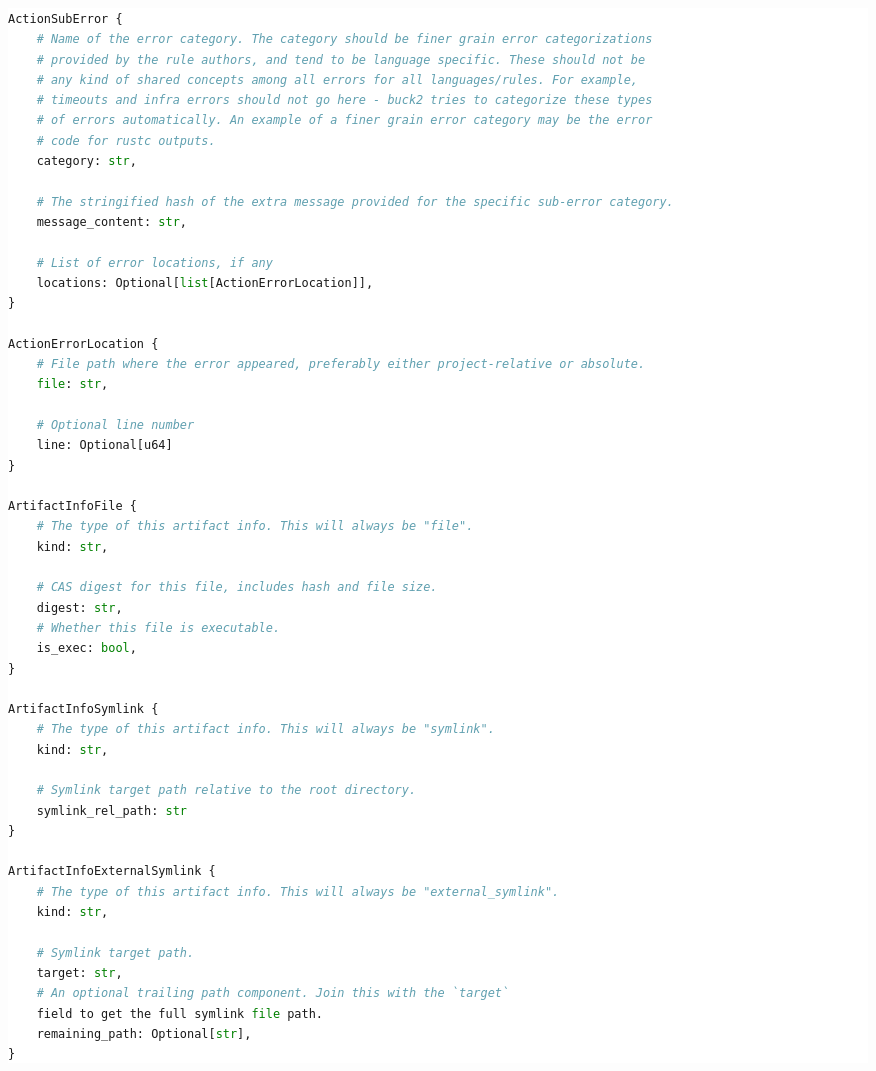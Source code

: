 ```python
ActionSubError {
    # Name of the error category. The category should be finer grain error categorizations
    # provided by the rule authors, and tend to be language specific. These should not be
    # any kind of shared concepts among all errors for all languages/rules. For example,
    # timeouts and infra errors should not go here - buck2 tries to categorize these types
    # of errors automatically. An example of a finer grain error category may be the error
    # code for rustc outputs.
    category: str,

    # The stringified hash of the extra message provided for the specific sub-error category.
    message_content: str,

    # List of error locations, if any
    locations: Optional[list[ActionErrorLocation]],
}

ActionErrorLocation {
    # File path where the error appeared, preferably either project-relative or absolute.
    file: str,

    # Optional line number
    line: Optional[u64]
}

ArtifactInfoFile {
    # The type of this artifact info. This will always be "file".
    kind: str,

    # CAS digest for this file, includes hash and file size.
    digest: str,
    # Whether this file is executable.
    is_exec: bool,
}

ArtifactInfoSymlink {
    # The type of this artifact info. This will always be "symlink".
    kind: str,

    # Symlink target path relative to the root directory.
    symlink_rel_path: str
}

ArtifactInfoExternalSymlink {
    # The type of this artifact info. This will always be "external_symlink".
    kind: str,

    # Symlink target path.
    target: str,
    # An optional trailing path component. Join this with the `target`
    field to get the full symlink file path.
    remaining_path: Optional[str],
}
```
